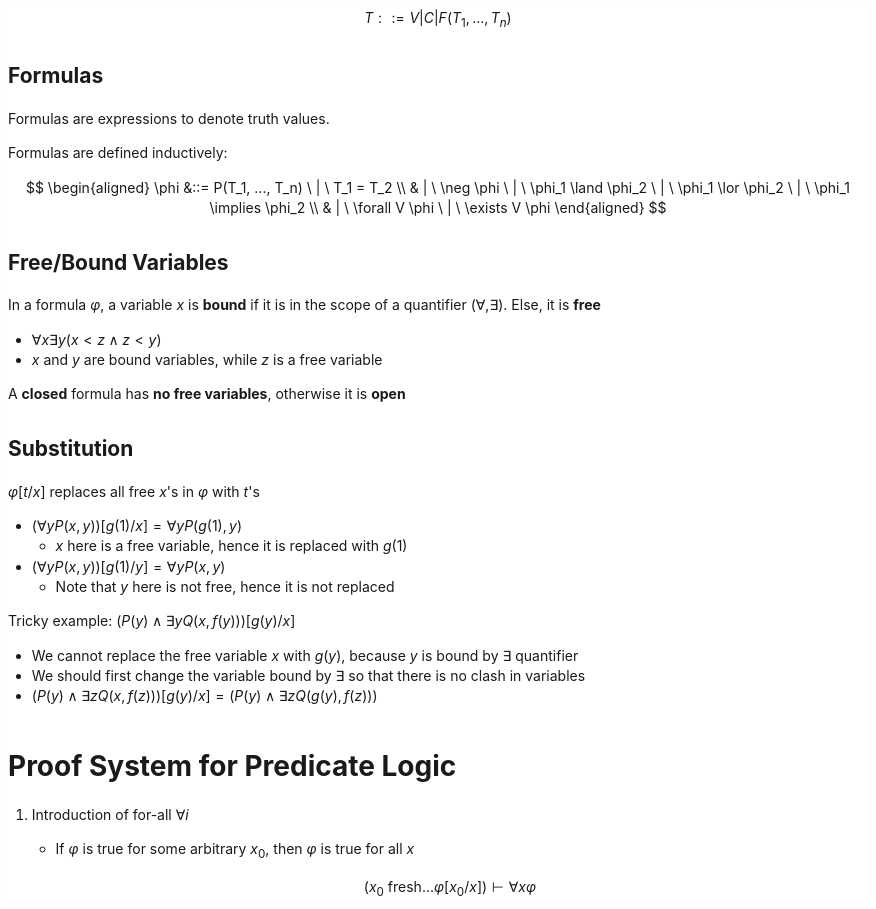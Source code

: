 $$
T ::= V | C | F(T_1, ..., T_n)
$$

## Formulas

Formulas are expressions to denote truth values.

Formulas are defined inductively:

$$
\begin{aligned}
\phi &::= P(T_1, ..., T_n) \ | \ T_1 = T_2  \\
& | \ \neg \phi \ | \ \phi_1 \land \phi_2 \ | \ \phi_1 \lor \phi_2 \ | \ \phi_1 \implies \phi_2 \\
& | \ \forall V \phi \ | \ \exists V \phi
\end{aligned}
$$

## Free/Bound Variables

In a formula $\varphi$, a variable $x$ is **bound** if it is in the scope of a quantifier ($\forall, \exists$). Else, it is **free**

-   $\forall x \exists y (x < z \land z < y)$
-   $x$ and $y$ are bound variables, while $z$ is a free variable

A **closed** formula has **no free variables**, otherwise it is **open**

## Substitution

$\varphi [t / x]$ replaces all free $x$'s in $\varphi$ with $t$'s

-   $(\forall y P(x, y))[g(1)/x] = \forall y P(g(1), y)$
    -   $x$ here is a free variable, hence it is replaced with $g(1)$
-   $(\forall y P(x, y))[g(1)/y] = \forall y P(x, y)$
    -   Note that $y$ here is not free, hence it is not replaced

Tricky example: $(P(y) \land \exists y Q(x, f(y)))[g(y)/x]$

-   We cannot replace the free variable $x$ with $g(y)$, because $y$ is bound by $\exists$ quantifier
-   We should first change the variable bound by $\exists$ so that there is no clash in variables
-   $(P(y) \land \exists z Q(x, f(z)))[g(y)/x] = (P(y) \land \exists z Q(g(y), f(z)))$

# Proof System for Predicate Logic

1. Introduction of for-all $\forall i$

    - If $\varphi$ is true for some arbitrary $x_0$, then $\varphi$ is true for all $x$

    $$
    (x_0 \text{ fresh} ... \varphi[x_0 / x]) \vdash \forall x \varphi
    $$
